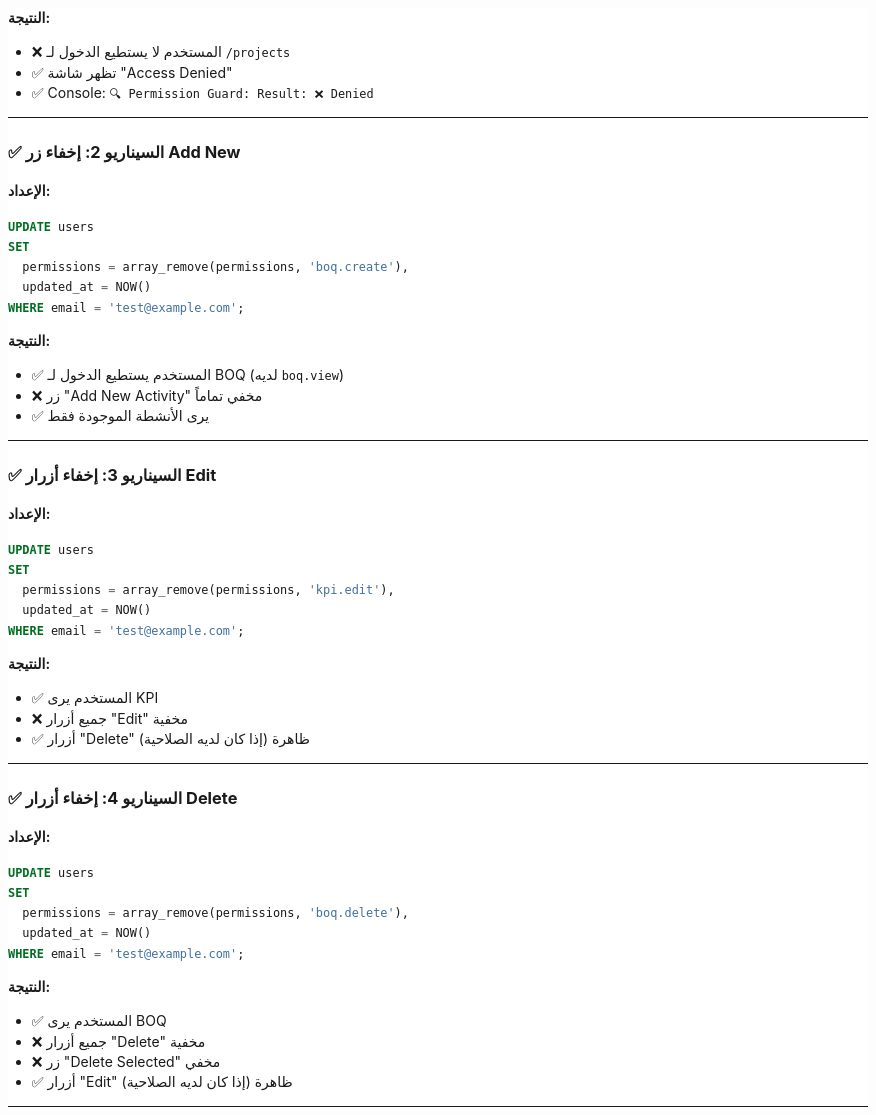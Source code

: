**النتيجة:**
- ❌ المستخدم لا يستطيع الدخول لـ `/projects`
- ✅ تظهر شاشة "Access Denied"
- ✅ Console: `🔍 Permission Guard: Result: ❌ Denied`

---

### **✅ السيناريو 2: إخفاء زر Add New**

**الإعداد:**
```sql
UPDATE users
SET 
  permissions = array_remove(permissions, 'boq.create'),
  updated_at = NOW()
WHERE email = 'test@example.com';
```

**النتيجة:**
- ✅ المستخدم يستطيع الدخول لـ BOQ (لديه `boq.view`)
- ❌ زر "Add New Activity" مخفي تماماً
- ✅ يرى الأنشطة الموجودة فقط

---

### **✅ السيناريو 3: إخفاء أزرار Edit**

**الإعداد:**
```sql
UPDATE users
SET 
  permissions = array_remove(permissions, 'kpi.edit'),
  updated_at = NOW()
WHERE email = 'test@example.com';
```

**النتيجة:**
- ✅ المستخدم يرى KPI
- ❌ جميع أزرار "Edit" مخفية
- ✅ أزرار "Delete" ظاهرة (إذا كان لديه الصلاحية)

---

### **✅ السيناريو 4: إخفاء أزرار Delete**

**الإعداد:**
```sql
UPDATE users
SET 
  permissions = array_remove(permissions, 'boq.delete'),
  updated_at = NOW()
WHERE email = 'test@example.com';
```

**النتيجة:**
- ✅ المستخدم يرى BOQ
- ❌ جميع أزرار "Delete" مخفية
- ❌ زر "Delete Selected" مخفي
- ✅ أزرار "Edit" ظاهرة (إذا كان لديه الصلاحية)

---